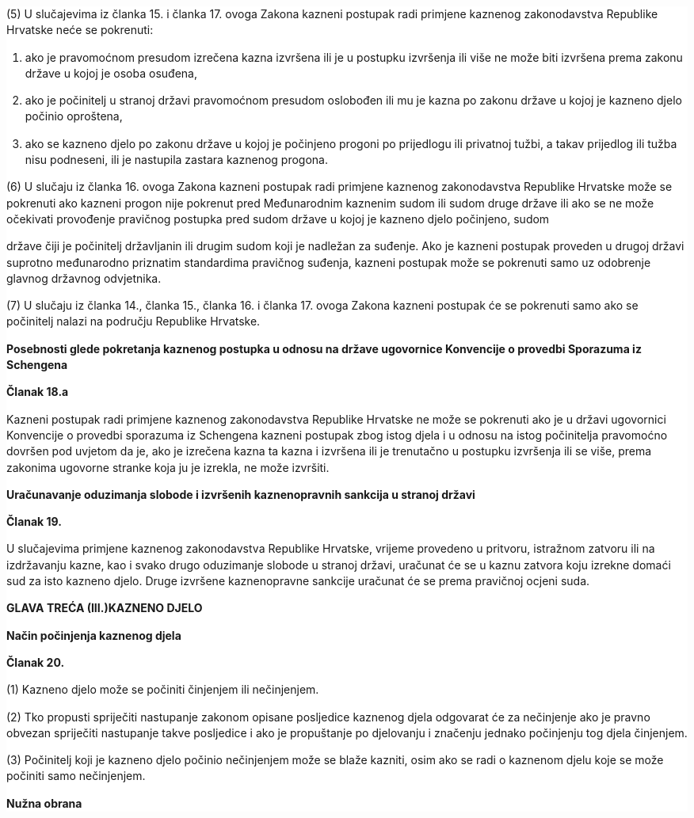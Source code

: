 (5) U slučajevima iz članka 15. i članka 17. ovoga Zakona kazneni postupak radi primjene kaznenog zakonodavstva Republike Hrvatske neće se pokrenuti:

1. ako je pravomoćnom presudom izrečena kazna izvršena ili je u postupku izvršenja ili više ne može biti izvršena prema zakonu države u kojoj je osoba osuđena,

2. ako je počinitelj u stranoj državi pravomoćnom presudom oslobođen ili mu je kazna po zakonu države u kojoj je kazneno djelo počinio oproštena,

3. ako se kazneno djelo po zakonu države u kojoj je počinjeno progoni po prijedlogu ili privatnoj tužbi, a takav prijedlog ili tužba nisu podneseni, ili je nastupila zastara kaznenog progona.

(6) U slučaju iz članka 16. ovoga Zakona kazneni postupak radi primjene kaznenog zakonodavstva Republike Hrvatske može se pokrenuti ako kazneni progon nije pokrenut pred Međunarodnim kaznenim sudom ili sudom druge države ili ako se ne može očekivati provođenje pravičnog postupka pred sudom države u kojoj je kazneno djelo počinjeno, sudom

države čiji je počinitelj državljanin ili drugim sudom koji je nadležan za suđenje. Ako je kazneni postupak proveden u drugoj državi suprotno međunarodno priznatim standardima pravičnog suđenja, kazneni postupak može se pokrenuti samo uz odobrenje glavnog državnog odvjetnika.

(7) U slučaju iz članka 14., članka 15., članka 16. i članka 17. ovoga Zakona kazneni postupak će se pokrenuti samo ako se počinitelj nalazi na području Republike Hrvatske.

**Posebnosti glede pokretanja kaznenog postupka u odnosu na države ugovornice Konvencije o provedbi Sporazuma iz Schengena**

**Članak 18.a**

Kazneni postupak radi primjene kaznenog zakonodavstva Republike Hrvatske ne može se pokrenuti ako je u državi ugovornici Konvencije o provedbi sporazuma iz Schengena kazneni postupak zbog istog djela i u odnosu na istog počinitelja pravomoćno dovršen pod uvjetom da je, ako je izrečena kazna ta kazna i izvršena ili je trenutačno u postupku izvršenja ili se više, prema zakonima ugovorne stranke koja ju je izrekla, ne može izvršiti.

**Uračunavanje oduzimanja slobode i izvršenih kaznenopravnih sankcija u stranoj državi**

**Članak 19.**

U slučajevima primjene kaznenog zakonodavstva Republike Hrvatske, vrijeme provedeno u pritvoru, istražnom zatvoru ili na izdržavanju kazne, kao i svako drugo oduzimanje slobode u stranoj državi, uračunat će se u kaznu zatvora koju izrekne domaći sud za isto kazneno djelo. Druge izvršene kaznenopravne sankcije uračunat će se prema pravičnoj ocjeni suda.

**GLAVA TREĆA (III.)KAZNENO DJELO**

**Način počinjenja kaznenog djela**

**Članak 20.**

(1) Kazneno djelo može se počiniti činjenjem ili nečinjenjem.

(2) Tko propusti spriječiti nastupanje zakonom opisane posljedice kaznenog djela odgovarat će za nečinjenje ako je pravno obvezan spriječiti nastupanje takve posljedice i ako je propuštanje po djelovanju i značenju jednako počinjenju tog djela činjenjem.

(3) Počinitelj koji je kazneno djelo počinio nečinjenjem može se blaže kazniti, osim ako se radi o kaznenom djelu koje se može počiniti samo nečinjenjem.

**Nužna obrana**
